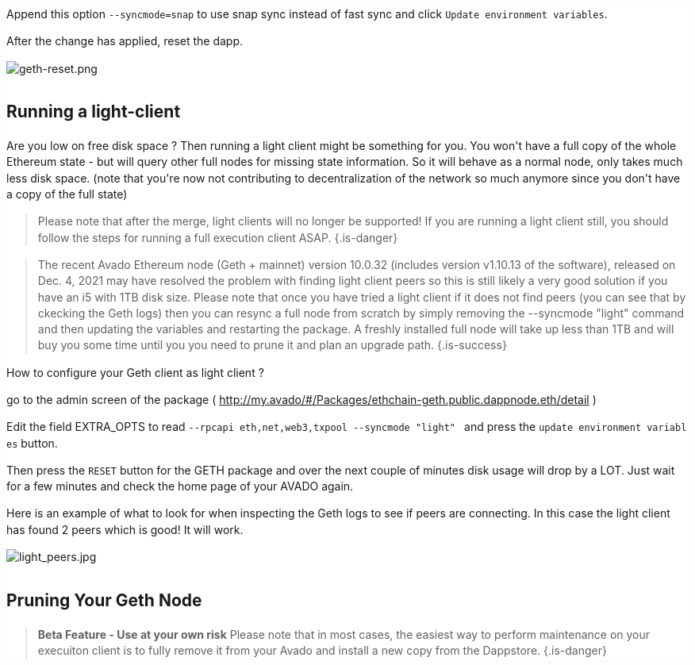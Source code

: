 Append this option `--syncmode=snap` to use snap sync instead of fast sync and click `Update environment variables`.

After the change has applied, reset the dapp.

![geth-reset.png](geth-reset.png)

## Running a light-client

Are you low on free disk space ? Then running a light client might be something for you. You won't have a full copy of the whole Ethereum state - but will query other full nodes for missing state information. So it will behave as a normal node, only takes much less disk space. (note that you're now not contributing to decentralization of the network so much anymore since you don't have a copy of the full state)

> Please note that after the merge, light clients will no longer be supported! If you are running a light client still, you should follow the steps for running a full execution client ASAP.
{.is-danger}

> The recent Avado Ethereum node (Geth + mainnet) version 10.0.32 (includes version v1.10.13 of the software), released on Dec. 4, 2021 may have resolved the problem with finding light client peers so this is still likely a very good solution if you have an i5 with 1TB disk size.
Please note that once you have tried a light client if it does not find peers (you can see that by ckecking the Geth logs) then you can resync a full node from scratch by simply removing the --syncmode "light" command and then updating the variables and restarting the package. A freshly installed full node will take up less than 1TB and will buy you some time until you you need to prune it and plan an upgrade path.
{.is-success}



How to configure your Geth client as light client ?

go to the admin screen of the package ( http://my.avado/#/Packages/ethchain-geth.public.dappnode.eth/detail )

Edit the field EXTRA_OPTS to read `--rpcapi eth,net,web3,txpool --syncmode "light"
`
and press the `update environment variables` button.

Then press the `RESET` button for the GETH package and over the next couple of minutes disk usage will drop by a LOT. Just wait for a few minutes and check the home page of your AVADO again.

Here is an example of what to look for when inspecting the Geth logs to see if peers are connecting. In this case the light client has found 2 peers which is good! It will work.

![light_peers.jpg](light_peers.jpg)


## Pruning Your Geth Node

> **Beta Feature - Use at your own risk** Please note that in most cases, the easiest way to perform maintenance on your execuiton client is to fully remove it from your Avado and install a new copy from the Dappstore.
{.is-danger}
